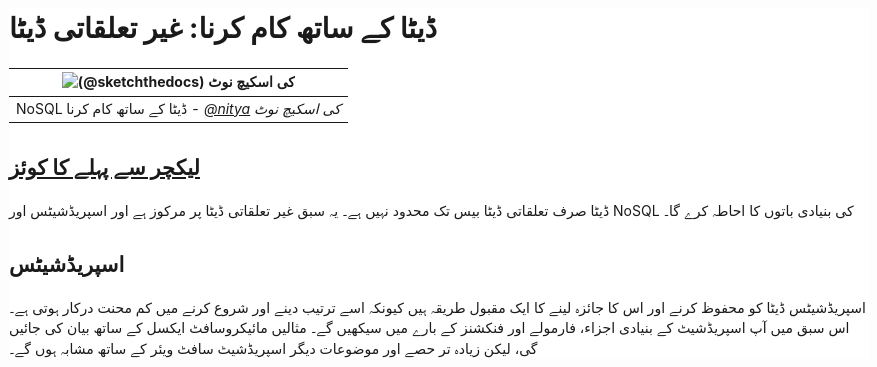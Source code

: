 
# ڈیٹا کے ساتھ کام کرنا: غیر تعلقاتی ڈیٹا

|![ [(@sketchthedocs)](https://sketchthedocs.dev) کی اسکیچ نوٹ ](../../sketchnotes/06-NoSQL.png)|
|:---:|
|NoSQL ڈیٹا کے ساتھ کام کرنا - _[@nitya](https://twitter.com/nitya) کی اسکیچ نوٹ_ |

## [لیکچر سے پہلے کا کوئز](https://purple-hill-04aebfb03.1.azurestaticapps.net/quiz/10)

ڈیٹا صرف تعلقاتی ڈیٹا بیس تک محدود نہیں ہے۔ یہ سبق غیر تعلقاتی ڈیٹا پر مرکوز ہے اور اسپریڈشیٹس اور NoSQL کی بنیادی باتوں کا احاطہ کرے گا۔

## اسپریڈشیٹس

اسپریڈشیٹس ڈیٹا کو محفوظ کرنے اور اس کا جائزہ لینے کا ایک مقبول طریقہ ہیں کیونکہ اسے ترتیب دینے اور شروع کرنے میں کم محنت درکار ہوتی ہے۔ اس سبق میں آپ اسپریڈشیٹ کے بنیادی اجزاء، فارمولے اور فنکشنز کے بارے میں سیکھیں گے۔ مثالیں مائیکروسافٹ ایکسل کے ساتھ بیان کی جائیں گی، لیکن زیادہ تر حصے اور موضوعات دیگر اسپریڈشیٹ سافٹ ویئر کے ساتھ مشابہ ہوں گے۔
